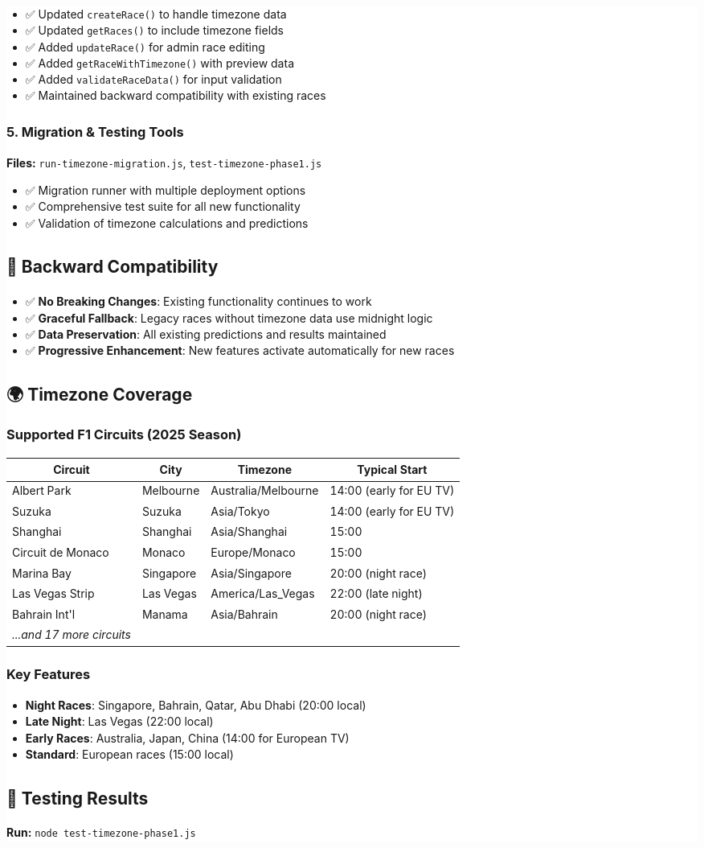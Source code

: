 - ✅ Updated `createRace()` to handle timezone data
- ✅ Updated `getRaces()` to include timezone fields
- ✅ Added `updateRace()` for admin race editing
- ✅ Added `getRaceWithTimezone()` with preview data
- ✅ Added `validateRaceData()` for input validation
- ✅ Maintained backward compatibility with existing races

### 5. Migration & Testing Tools
**Files:** `run-timezone-migration.js`, `test-timezone-phase1.js`

- ✅ Migration runner with multiple deployment options
- ✅ Comprehensive test suite for all new functionality
- ✅ Validation of timezone calculations and predictions

## 🔄 Backward Compatibility

- ✅ **No Breaking Changes**: Existing functionality continues to work
- ✅ **Graceful Fallback**: Legacy races without timezone data use midnight logic
- ✅ **Data Preservation**: All existing predictions and results maintained
- ✅ **Progressive Enhancement**: New features activate automatically for new races

## 🌍 Timezone Coverage

### Supported F1 Circuits (2025 Season)
| Circuit | City | Timezone | Typical Start |
|---------|------|----------|---------------|
| Albert Park | Melbourne | Australia/Melbourne | 14:00 (early for EU TV) |
| Suzuka | Suzuka | Asia/Tokyo | 14:00 (early for EU TV) |
| Shanghai | Shanghai | Asia/Shanghai | 15:00 |
| Circuit de Monaco | Monaco | Europe/Monaco | 15:00 |
| Marina Bay | Singapore | Asia/Singapore | 20:00 (night race) |
| Las Vegas Strip | Las Vegas | America/Las_Vegas | 22:00 (late night) |
| Bahrain Int'l | Manama | Asia/Bahrain | 20:00 (night race) |
| *...and 17 more circuits* | | | |

### Key Features
- **Night Races**: Singapore, Bahrain, Qatar, Abu Dhabi (20:00 local)
- **Late Night**: Las Vegas (22:00 local)
- **Early Races**: Australia, Japan, China (14:00 for European TV)
- **Standard**: European races (15:00 local)

## 🧪 Testing Results

**Run:** `node test-timezone-phase1.js`
